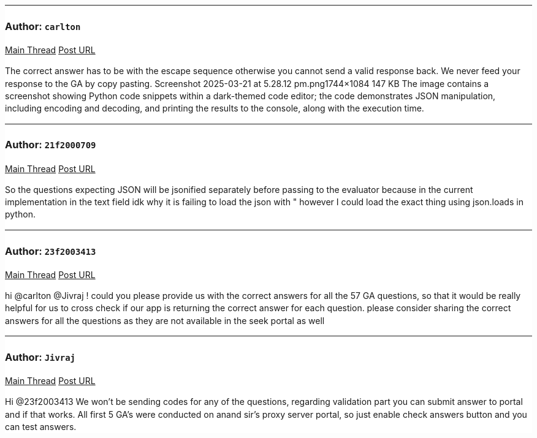 [reply_to_post_number]: 78

---

### Author: `carlton`
[Main Thread](https://discourse.onlinedegree.iitm.ac.in/t/project-2-tds-solver-discussion-thread/169029)
[Post URL](https://discourse.onlinedegree.iitm.ac.in/t/project-2-tds-solver-discussion-thread/169029/80)

[post_number]: 80
The correct answer has to be with the escape sequence otherwise you cannot send a valid response back.
We never feed your response to the GA by copy pasting.
Screenshot 2025-03-21 at 5.28.12 pm.png1744×1084 147 KB
The image contains a screenshot showing Python code snippets within a dark-themed code editor; the code demonstrates JSON manipulation, including encoding and decoding, and printing the results to the console, along with the execution time.

[reply_to_post_number]: 78

---

### Author: `21f2000709`
[Main Thread](https://discourse.onlinedegree.iitm.ac.in/t/project-2-tds-solver-discussion-thread/169029)
[Post URL](https://discourse.onlinedegree.iitm.ac.in/t/project-2-tds-solver-discussion-thread/169029/82)

[post_number]: 82
So the questions expecting JSON will be jsonified separately before passing to the evaluator because in the current implementation in the text field idk why it is failing to load the json with \" however I could load the exact thing using json.loads in python.

[reply_to_post_number]: 80

---

### Author: `23f2003413`
[Main Thread](https://discourse.onlinedegree.iitm.ac.in/t/project-2-tds-solver-discussion-thread/169029)
[Post URL](https://discourse.onlinedegree.iitm.ac.in/t/project-2-tds-solver-discussion-thread/169029/83)

[post_number]: 83
hi @carlton @Jivraj !
could you please provide us with the correct answers for all the 57 GA questions, so that it would be really helpful for us to cross check if our app is returning the correct answer for each question. please consider sharing the correct answers for all the questions as they are not available in the seek portal as well

---

### Author: `Jivraj`
[Main Thread](https://discourse.onlinedegree.iitm.ac.in/t/project-2-tds-solver-discussion-thread/169029)
[Post URL](https://discourse.onlinedegree.iitm.ac.in/t/project-2-tds-solver-discussion-thread/169029/84)

[post_number]: 84
Hi @23f2003413
We won’t be sending codes for any of the questions, regarding validation part you can submit answer to portal and if that works.
All first 5 GA’s were conducted on anand sir’s proxy server portal,  so just enable check answers button and you can test answers.


[post_number]: 1
[post_number]: 2
[post_number]: 3
[post_number]: 4
[reply_to_post_number]: 3
[post_number]: 5
[post_number]: 6
[post_number]: 7
[post_number]: 9
[post_number]: 10
[post_number]: 11
[post_number]: 12
[reply_to_post_number]: 9
[post_number]: 13
[reply_to_post_number]: 10
[post_number]: 14
[reply_to_post_number]: 12
[post_number]: 15
[reply_to_post_number]: 14
[post_number]: 16
[reply_to_post_number]: 15
[post_number]: 17
[reply_to_post_number]: 16
[post_number]: 18
[post_number]: 19
[reply_to_post_number]: 18
[post_number]: 20
[post_number]: 21
[post_number]: 22
[reply_to_post_number]: 20
[post_number]: 23
[post_number]: 24
[post_number]: 25
[post_number]: 26
[post_number]: 27
[reply_to_post_number]: 26
[post_number]: 28
[post_number]: 29
[post_number]: 30
[post_number]: 31
[reply_to_post_number]: 26
[post_number]: 32
[reply_to_post_number]: 29
[post_number]: 33
[reply_to_post_number]: 30
[post_number]: 34
[post_number]: 35
[reply_to_post_number]: 32
[post_number]: 36
[post_number]: 37
[reply_to_post_number]: 33
[post_number]: 38
[post_number]: 39
[post_number]: 40
[reply_to_post_number]: 37
[post_number]: 41
[post_number]: 42
[post_number]: 43
[post_number]: 44
[post_number]: 45
[reply_to_post_number]: 44
[post_number]: 46
[post_number]: 47
[reply_to_post_number]: 46
[post_number]: 48
[post_number]: 49
[post_number]: 50
[post_number]: 51
[reply_to_post_number]: 49
[post_number]: 52
[reply_to_post_number]: 50
[post_number]: 53
[post_number]: 54
[post_number]: 55
[reply_to_post_number]: 54
[post_number]: 56
[reply_to_post_number]: 55
[post_number]: 57
[reply_to_post_number]: 56
[post_number]: 58
[post_number]: 59
[reply_to_post_number]: 57
[post_number]: 60
[reply_to_post_number]: 57
[post_number]: 61
[reply_to_post_number]: 59
[post_number]: 62
[post_number]: 63
[reply_to_post_number]: 52
[post_number]: 64
[reply_to_post_number]: 63
[post_number]: 65
[post_number]: 66
[post_number]: 67
[reply_to_post_number]: 66
[post_number]: 68
[reply_to_post_number]: 67
[post_number]: 69
[post_number]: 70
[post_number]: 71
[reply_to_post_number]: 68
[post_number]: 72
[reply_to_post_number]: 69
[post_number]: 73
[reply_to_post_number]: 71
[post_number]: 74
[post_number]: 75
[reply_to_post_number]: 74
[post_number]: 76
[reply_to_post_number]: 75
[post_number]: 77
[reply_to_post_number]: 73
[post_number]: 78
[post_number]: 79
[reply_to_post_number]: 83
[post_number]: 85
[reply_to_post_number]: 84
[post_number]: 86
[post_number]: 87
[reply_to_post_number]: 85
[post_number]: 88
[post_number]: 89
[reply_to_post_number]: 86
[post_number]: 90
[reply_to_post_number]: 88
[post_number]: 91
[reply_to_post_number]: 89
[post_number]: 92
[post_number]: 93
[reply_to_post_number]: 92
[post_number]: 94
[post_number]: 95
[post_number]: 96
[reply_to_post_number]: 94
[post_number]: 97
[post_number]: 98
[post_number]: 99
[post_number]: 100
[reply_to_post_number]: 99
[post_number]: 101
[reply_to_post_number]: 100
[post_number]: 102
[post_number]: 103
[reply_to_post_number]: 98
[post_number]: 104
[reply_to_post_number]: 96
[post_number]: 105
[post_number]: 106
[reply_to_post_number]: 97
[post_number]: 107
[post_number]: 108
[reply_to_post_number]: 107
[post_number]: 109
[reply_to_post_number]: 101
[post_number]: 110
[post_number]: 111
[reply_to_post_number]: 110
[post_number]: 112
[reply_to_post_number]: 101
[post_number]: 113
[reply_to_post_number]: 106
[post_number]: 114
[reply_to_post_number]: 111
[post_number]: 115
[reply_to_post_number]: 92
[post_number]: 116
[reply_to_post_number]: 114
[post_number]: 117
[reply_to_post_number]: 114
[post_number]: 118
[post_number]: 119
[reply_to_post_number]: 115
[post_number]: 120
[reply_to_post_number]: 112
[post_number]: 121
[reply_to_post_number]: 120
[post_number]: 122
[reply_to_post_number]: 113
[post_number]: 123
[reply_to_post_number]: 122
[post_number]: 124
[post_number]: 125
[post_number]: 126
